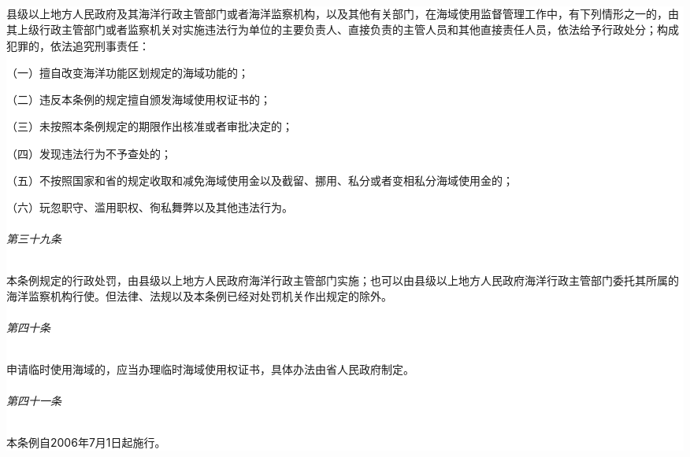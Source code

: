 县级以上地方人民政府及其海洋行政主管部门或者海洋监察机构，以及其他有关部门，在海域使用监督管理工作中，有下列情形之一的，由其上级行政主管部门或者监察机关对实施违法行为单位的主要负责人、直接负责的主管人员和其他直接责任人员，依法给予行政处分；构成犯罪的，依法追究刑事责任：

（一）擅自改变海洋功能区划规定的海域功能的；

（二）违反本条例的规定擅自颁发海域使用权证书的；

（三）未按照本条例规定的期限作出核准或者审批决定的；

（四）发现违法行为不予查处的；

（五）不按照国家和省的规定收取和减免海域使用金以及截留、挪用、私分或者变相私分海域使用金的；

（六）玩忽职守、滥用职权、徇私舞弊以及其他违法行为。

###### 第三十九条

本条例规定的行政处罚，由县级以上地方人民政府海洋行政主管部门实施；也可以由县级以上地方人民政府海洋行政主管部门委托其所属的海洋监察机构行使。但法律、法规以及本条例已经对处罚机关作出规定的除外。

###### 第四十条

申请临时使用海域的，应当办理临时海域使用权证书，具体办法由省人民政府制定。

###### 第四十一条

本条例自2006年7月1日起施行。
